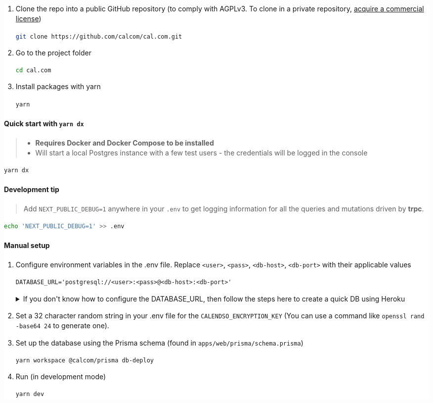 1. Clone the repo into a public GitHub repository (to comply with AGPLv3. To clone in a private repository, [acquire a commercial license](https://cal.com/sales))

   ```sh
   git clone https://github.com/calcom/cal.com.git
   ```

1. Go to the project folder

   ```sh
   cd cal.com
   ```

1. Install packages with yarn

   ```sh
   yarn
   ```

#### Quick start with `yarn dx`

> - **Requires Docker and Docker Compose to be installed**
> - Will start a local Postgres instance with a few test users - the credentials will be logged in the console

```sh
yarn dx
```

#### Development tip

> Add `NEXT_PUBLIC_DEBUG=1` anywhere in your `.env` to get logging information for all the queries and mutations driven by **trpc**.

```sh
echo 'NEXT_PUBLIC_DEBUG=1' >> .env
```

#### Manual setup

1. Configure environment variables in the .env file. Replace `<user>`, `<pass>`, `<db-host>`, `<db-port>` with their applicable values

   ```
   DATABASE_URL='postgresql://<user>:<pass>@<db-host>:<db-port>'
   ```

   <details><summary>If you don't know how to configure the DATABASE_URL, then follow the steps here to create a quick DB using Heroku</summary></details>

1. Set a 32 character random string in your .env file for the `CALENDSO_ENCRYPTION_KEY` (You can use a command like `openssl rand -base64 24` to generate one).
1. Set up the database using the Prisma schema (found in `apps/web/prisma/schema.prisma`)

   ```sh
   yarn workspace @calcom/prisma db-deploy
   ```

1. Run (in development mode)

   ```sh
   yarn dev
   ```
